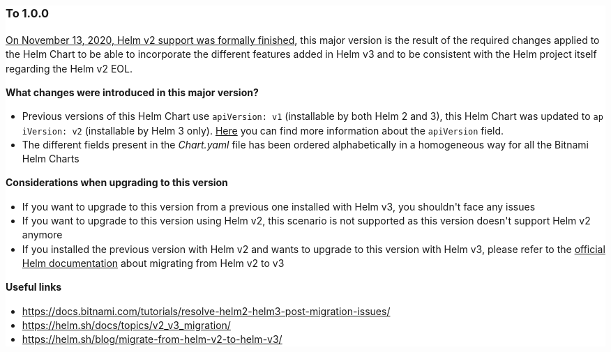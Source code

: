 ### To 1.0.0

[On November 13, 2020, Helm v2 support was formally finished](https://github.com/helm/charts#status-of-the-project), this major version is the result of the required changes applied to the Helm Chart to be able to incorporate the different features added in Helm v3 and to be consistent with the Helm project itself regarding the Helm v2 EOL.

**What changes were introduced in this major version?**

- Previous versions of this Helm Chart use `apiVersion: v1` (installable by both Helm 2 and 3), this Helm Chart was updated to `apiVersion: v2` (installable by Helm 3 only). [Here](https://helm.sh/docs/topics/charts/#the-apiversion-field) you can find more information about the `apiVersion` field.
- The different fields present in the _Chart.yaml_ file has been ordered alphabetically in a homogeneous way for all the Bitnami Helm Charts

**Considerations when upgrading to this version**

- If you want to upgrade to this version from a previous one installed with Helm v3, you shouldn't face any issues
- If you want to upgrade to this version using Helm v2, this scenario is not supported as this version doesn't support Helm v2 anymore
- If you installed the previous version with Helm v2 and wants to upgrade to this version with Helm v3, please refer to the [official Helm documentation](https://helm.sh/docs/topics/v2_v3_migration/#migration-use-cases) about migrating from Helm v2 to v3

**Useful links**

- https://docs.bitnami.com/tutorials/resolve-helm2-helm3-post-migration-issues/
- https://helm.sh/docs/topics/v2_v3_migration/
- https://helm.sh/blog/migrate-from-helm-v2-to-helm-v3/
